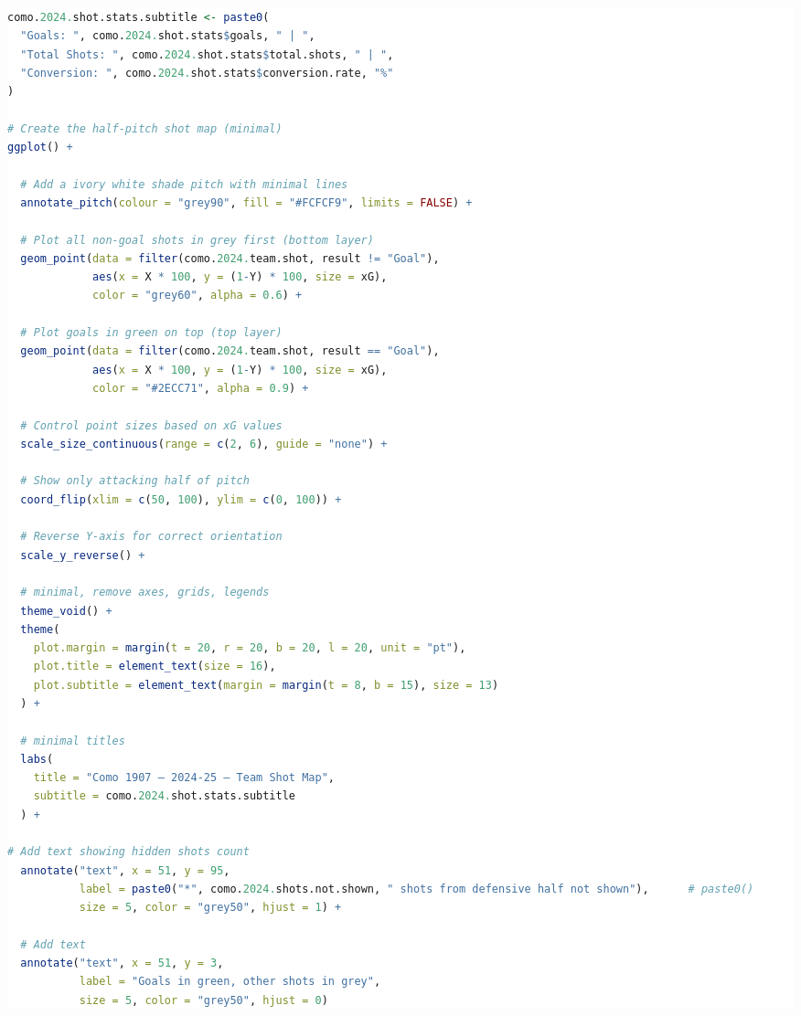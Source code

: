 ``` r
como.2024.shot.stats.subtitle <- paste0(
  "Goals: ", como.2024.shot.stats$goals, " | ",
  "Total Shots: ", como.2024.shot.stats$total.shots, " | ",
  "Conversion: ", como.2024.shot.stats$conversion.rate, "%"
)

# Create the half-pitch shot map (minimal)
ggplot() +
  
  # Add a ivory white shade pitch with minimal lines
  annotate_pitch(colour = "grey90", fill = "#FCFCF9", limits = FALSE) + 
  
  # Plot all non-goal shots in grey first (bottom layer)
  geom_point(data = filter(como.2024.team.shot, result != "Goal"),
             aes(x = X * 100, y = (1-Y) * 100, size = xG),
             color = "grey60", alpha = 0.6) +
  
  # Plot goals in green on top (top layer)  
  geom_point(data = filter(como.2024.team.shot, result == "Goal"),
             aes(x = X * 100, y = (1-Y) * 100, size = xG),
             color = "#2ECC71", alpha = 0.9) +
  
  # Control point sizes based on xG values
  scale_size_continuous(range = c(2, 6), guide = "none") +
  
  # Show only attacking half of pitch
  coord_flip(xlim = c(50, 100), ylim = c(0, 100)) +
  
  # Reverse Y-axis for correct orientation
  scale_y_reverse() +
  
  # minimal, remove axes, grids, legends
  theme_void() +
  theme(
    plot.margin = margin(t = 20, r = 20, b = 20, l = 20, unit = "pt"),
    plot.title = element_text(size = 16),
    plot.subtitle = element_text(margin = margin(t = 8, b = 15), size = 13)
  ) +
  
  # minimal titles
  labs(
    title = "Como 1907 — 2024-25 — Team Shot Map", 
    subtitle = como.2024.shot.stats.subtitle
  ) +

# Add text showing hidden shots count
  annotate("text", x = 51, y = 95, 
           label = paste0("*", como.2024.shots.not.shown, " shots from defensive half not shown"),      # paste0()
           size = 5, color = "grey50", hjust = 1) +
  
  # Add text 
  annotate("text", x = 51, y = 3, 
           label = "Goals in green, other shots in grey",   
           size = 5, color = "grey50", hjust = 0) 
```
